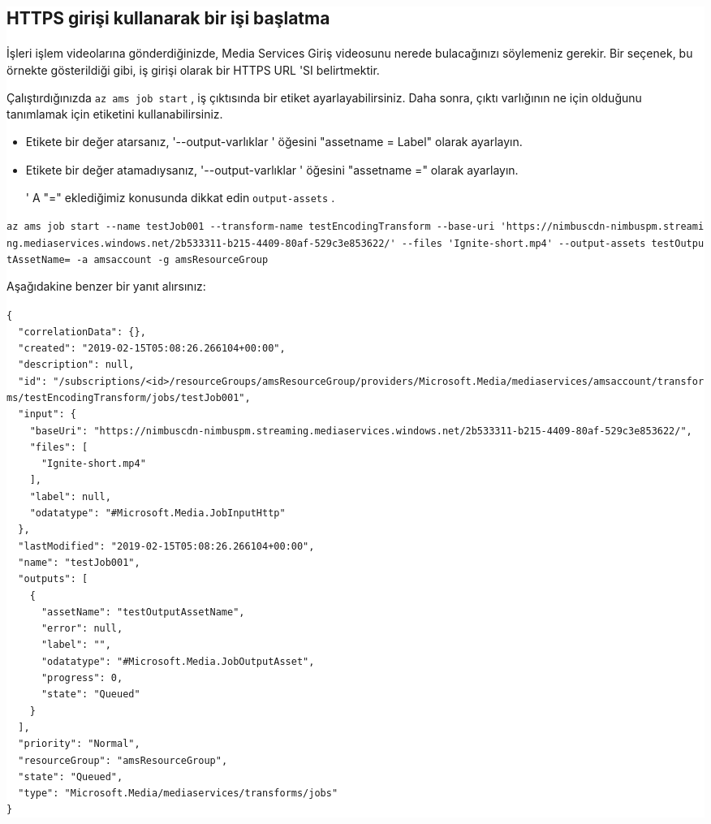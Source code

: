 ## <a name="start-a-job-by-using-https-input"></a>HTTPS girişi kullanarak bir işi başlatma

İşleri işlem videolarına gönderdiğinizde, Media Services Giriş videosunu nerede bulacağınızı söylemeniz gerekir. Bir seçenek, bu örnekte gösterildiği gibi, iş girişi olarak bir HTTPS URL 'SI belirtmektir.

Çalıştırdığınızda `az ams job start` , iş çıktısında bir etiket ayarlayabilirsiniz. Daha sonra, çıktı varlığının ne için olduğunu tanımlamak için etiketini kullanabilirsiniz.

- Etikete bir değer atarsanız, '--output-varlıklar ' öğesini "assetname = Label" olarak ayarlayın.
- Etikete bir değer atamadıysanız, '--output-varlıklar ' öğesini "assetname =" olarak ayarlayın.

  ' A "=" eklediğimiz konusunda dikkat edin `output-assets` .

```azurecli-interactive
az ams job start --name testJob001 --transform-name testEncodingTransform --base-uri 'https://nimbuscdn-nimbuspm.streaming.mediaservices.windows.net/2b533311-b215-4409-80af-529c3e853622/' --files 'Ignite-short.mp4' --output-assets testOutputAssetName= -a amsaccount -g amsResourceGroup
```

Aşağıdakine benzer bir yanıt alırsınız:

```
{
  "correlationData": {},
  "created": "2019-02-15T05:08:26.266104+00:00",
  "description": null,
  "id": "/subscriptions/<id>/resourceGroups/amsResourceGroup/providers/Microsoft.Media/mediaservices/amsaccount/transforms/testEncodingTransform/jobs/testJob001",
  "input": {
    "baseUri": "https://nimbuscdn-nimbuspm.streaming.mediaservices.windows.net/2b533311-b215-4409-80af-529c3e853622/",
    "files": [
      "Ignite-short.mp4"
    ],
    "label": null,
    "odatatype": "#Microsoft.Media.JobInputHttp"
  },
  "lastModified": "2019-02-15T05:08:26.266104+00:00",
  "name": "testJob001",
  "outputs": [
    {
      "assetName": "testOutputAssetName",
      "error": null,
      "label": "",
      "odatatype": "#Microsoft.Media.JobOutputAsset",
      "progress": 0,
      "state": "Queued"
    }
  ],
  "priority": "Normal",
  "resourceGroup": "amsResourceGroup",
  "state": "Queued",
  "type": "Microsoft.Media/mediaservices/transforms/jobs"
}
```
